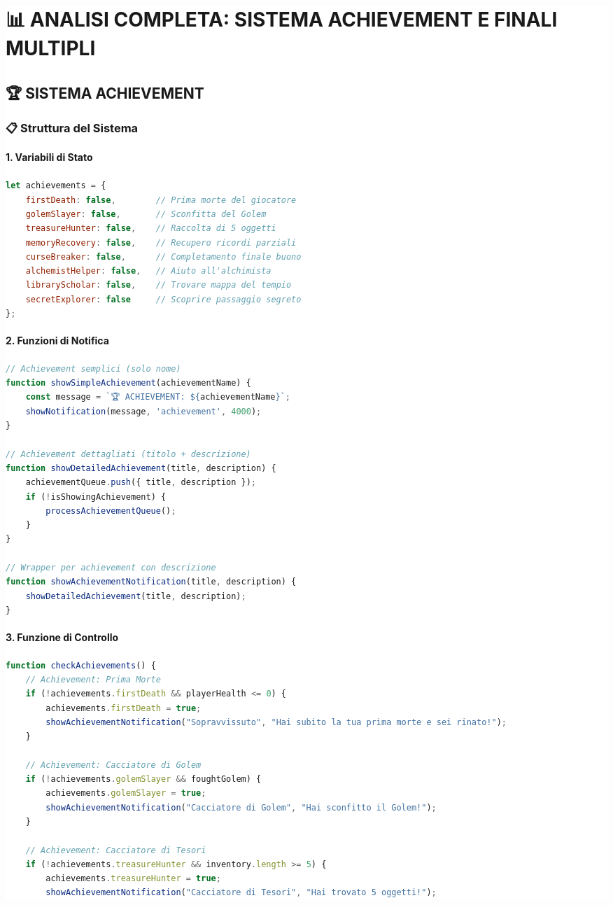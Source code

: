 # 📊 ANALISI COMPLETA: SISTEMA ACHIEVEMENT E FINALI MULTIPLI

## 🏆 SISTEMA ACHIEVEMENT

### **📋 Struttura del Sistema**

#### **1. Variabili di Stato**
```javascript
let achievements = {
    firstDeath: false,        // Prima morte del giocatore
    golemSlayer: false,       // Sconfitta del Golem
    treasureHunter: false,    // Raccolta di 5 oggetti
    memoryRecovery: false,    // Recupero ricordi parziali
    curseBreaker: false,      // Completamento finale buono
    alchemistHelper: false,   // Aiuto all'alchimista
    libraryScholar: false,    // Trovare mappa del tempio
    secretExplorer: false     // Scoprire passaggio segreto
};
```

#### **2. Funzioni di Notifica**
```javascript
// Achievement semplici (solo nome)
function showSimpleAchievement(achievementName) {
    const message = `🏆 ACHIEVEMENT: ${achievementName}`;
    showNotification(message, 'achievement', 4000);
}

// Achievement dettagliati (titolo + descrizione)
function showDetailedAchievement(title, description) {
    achievementQueue.push({ title, description });
    if (!isShowingAchievement) {
        processAchievementQueue();
    }
}

// Wrapper per achievement con descrizione
function showAchievementNotification(title, description) {
    showDetailedAchievement(title, description);
}
```

#### **3. Funzione di Controllo**
```javascript
function checkAchievements() {
    // Achievement: Prima Morte
    if (!achievements.firstDeath && playerHealth <= 0) {
        achievements.firstDeath = true;
        showAchievementNotification("Sopravvissuto", "Hai subito la tua prima morte e sei rinato!");
    }
    
    // Achievement: Cacciatore di Golem
    if (!achievements.golemSlayer && foughtGolem) {
        achievements.golemSlayer = true;
        showAchievementNotification("Cacciatore di Golem", "Hai sconfitto il Golem!");
    }
    
    // Achievement: Cacciatore di Tesori
    if (!achievements.treasureHunter && inventory.length >= 5) {
        achievements.treasureHunter = true;
        showAchievementNotification("Cacciatore di Tesori", "Hai trovato 5 oggetti!");
```